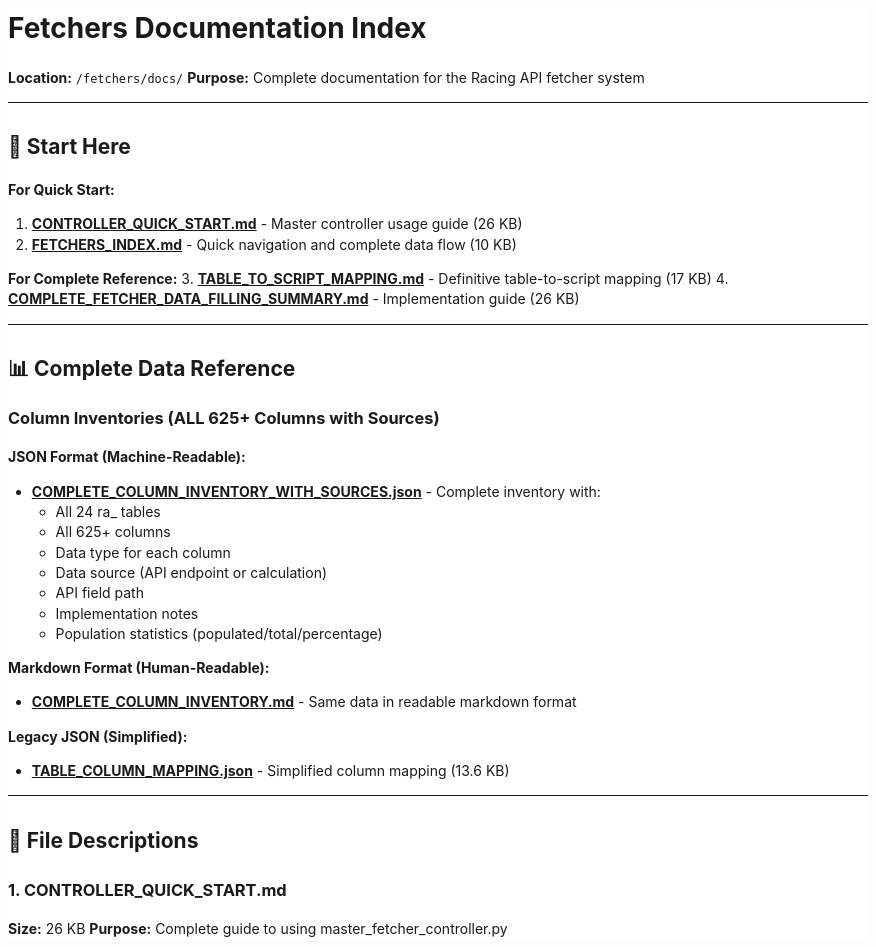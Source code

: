 # Fetchers Documentation Index

**Location:** `/fetchers/docs/`
**Purpose:** Complete documentation for the Racing API fetcher system

---

## 🎯 Start Here

**For Quick Start:**
1. **[CONTROLLER_QUICK_START.md](CONTROLLER_QUICK_START.md)** - Master controller usage guide (26 KB)
2. **[FETCHERS_INDEX.md](FETCHERS_INDEX.md)** - Quick navigation and complete data flow (10 KB)

**For Complete Reference:**
3. **[TABLE_TO_SCRIPT_MAPPING.md](TABLE_TO_SCRIPT_MAPPING.md)** - Definitive table-to-script mapping (17 KB)
4. **[COMPLETE_FETCHER_DATA_FILLING_SUMMARY.md](COMPLETE_FETCHER_DATA_FILLING_SUMMARY.md)** - Implementation guide (26 KB)

---

## 📊 Complete Data Reference

### Column Inventories (ALL 625+ Columns with Sources)

**JSON Format (Machine-Readable):**
- **[COMPLETE_COLUMN_INVENTORY_WITH_SOURCES.json](COMPLETE_COLUMN_INVENTORY_WITH_SOURCES.json)** - Complete inventory with:
  - All 24 ra_ tables
  - All 625+ columns
  - Data type for each column
  - Data source (API endpoint or calculation)
  - API field path
  - Implementation notes
  - Population statistics (populated/total/percentage)

**Markdown Format (Human-Readable):**
- **[COMPLETE_COLUMN_INVENTORY.md](COMPLETE_COLUMN_INVENTORY.md)** - Same data in readable markdown format

**Legacy JSON (Simplified):**
- **[TABLE_COLUMN_MAPPING.json](TABLE_COLUMN_MAPPING.json)** - Simplified column mapping (13.6 KB)

---

## 📁 File Descriptions

### 1. CONTROLLER_QUICK_START.md
**Size:** 26 KB
**Purpose:** Complete guide to using master_fetcher_controller.py
